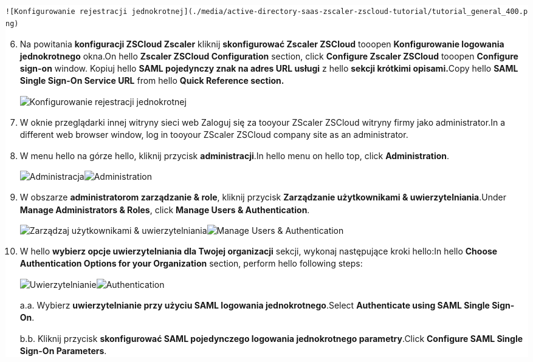     ![Konfigurowanie rejestracji jednokrotnej](./media/active-directory-saas-zscaler-zscloud-tutorial/tutorial_general_400.png)

6. <span data-ttu-id="57b52-165">Na powitania **konfiguracji ZSCloud Zscaler** kliknij **skonfigurować Zscaler ZSCloud** tooopen **Konfigurowanie logowania jednokrotnego** okna.</span><span class="sxs-lookup"><span data-stu-id="57b52-165">On hello **Zscaler ZSCloud Configuration** section, click **Configure Zscaler ZSCloud** tooopen **Configure sign-on** window.</span></span> <span data-ttu-id="57b52-166">Kopiuj hello **SAML pojedynczy znak na adres URL usługi** z hello **sekcji krótkimi opisami.**</span><span class="sxs-lookup"><span data-stu-id="57b52-166">Copy hello **SAML Single Sign-On Service URL** from hello **Quick Reference section.**</span></span>

    ![Konfigurowanie rejestracji jednokrotnej](./media/active-directory-saas-zscaler-zscloud-tutorial/tutorial_zscalerzscloud_configure.png) 

7. <span data-ttu-id="57b52-168">W oknie przeglądarki innej witryny sieci web Zaloguj się za tooyour ZScaler ZSCloud witryny firmy jako administrator.</span><span class="sxs-lookup"><span data-stu-id="57b52-168">In a different web browser window, log in tooyour ZScaler ZSCloud company site as an administrator.</span></span>

8. <span data-ttu-id="57b52-169">W menu hello na górze hello, kliknij przycisk **administracji**.</span><span class="sxs-lookup"><span data-stu-id="57b52-169">In hello menu on hello top, click **Administration**.</span></span>
   
    <span data-ttu-id="57b52-170">![Administracja](./media/active-directory-saas-zscaler-zscloud-tutorial/ic800206.png "administracji")</span><span class="sxs-lookup"><span data-stu-id="57b52-170">![Administration](./media/active-directory-saas-zscaler-zscloud-tutorial/ic800206.png "Administration")</span></span>

9. <span data-ttu-id="57b52-171">W obszarze **administratorom zarządzanie & role**, kliknij przycisk **Zarządzanie użytkownikami & uwierzytelniania**.</span><span class="sxs-lookup"><span data-stu-id="57b52-171">Under **Manage Administrators & Roles**, click **Manage Users & Authentication**.</span></span>   
            
    <span data-ttu-id="57b52-172">![Zarządzaj użytkownikami & uwierzytelniania](./media/active-directory-saas-zscaler-zscloud-tutorial/ic800207.png "zarządzania użytkownikami i uwierzytelniania")</span><span class="sxs-lookup"><span data-stu-id="57b52-172">![Manage Users & Authentication](./media/active-directory-saas-zscaler-zscloud-tutorial/ic800207.png "Manage Users & Authentication")</span></span>

10. <span data-ttu-id="57b52-173">W hello **wybierz opcje uwierzytelniania dla Twojej organizacji** sekcji, wykonaj następujące kroki hello:</span><span class="sxs-lookup"><span data-stu-id="57b52-173">In hello **Choose Authentication Options for your Organization** section, perform hello following steps:</span></span>   
                
    <span data-ttu-id="57b52-174">![Uwierzytelnianie](./media/active-directory-saas-zscaler-zscloud-tutorial/ic800208.png "uwierzytelniania")</span><span class="sxs-lookup"><span data-stu-id="57b52-174">![Authentication](./media/active-directory-saas-zscaler-zscloud-tutorial/ic800208.png "Authentication")</span></span>
   
    <span data-ttu-id="57b52-175">a.</span><span class="sxs-lookup"><span data-stu-id="57b52-175">a.</span></span> <span data-ttu-id="57b52-176">Wybierz **uwierzytelnianie przy użyciu SAML logowania jednokrotnego**.</span><span class="sxs-lookup"><span data-stu-id="57b52-176">Select **Authenticate using SAML Single Sign-On**.</span></span>

    <span data-ttu-id="57b52-177">b.</span><span class="sxs-lookup"><span data-stu-id="57b52-177">b.</span></span> <span data-ttu-id="57b52-178">Kliknij przycisk **skonfigurować SAML pojedynczego logowania jednokrotnego parametry**.</span><span class="sxs-lookup"><span data-stu-id="57b52-178">Click **Configure SAML Single Sign-On Parameters**.</span></span>
